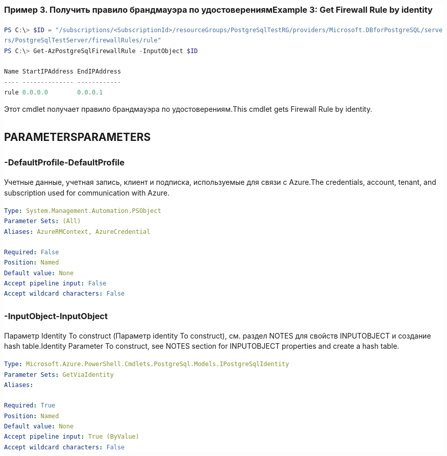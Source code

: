 ### <span data-ttu-id="a4a0f-115">Пример 3. Получить правило брандмауэра по удостоверениям</span><span class="sxs-lookup"><span data-stu-id="a4a0f-115">Example 3: Get Firewall Rule by identity</span></span>
```powershell
PS C:\> $ID = "/subscriptions/<SubscriptionId>/resourceGroups/PostgreSqlTestRG/providers/Microsoft.DBforPostgreSQL/servers/PostgreSqlTestServer/firewallRules/rule"
PS C:\> Get-AzPostgreSqlFirewallRule -InputObject $ID

Name StartIPAddress EndIPAddress
---- -------------- ------------
rule 0.0.0.0        0.0.0.1
```

<span data-ttu-id="a4a0f-116">Этот cmdlet получает правило брандмауэра по удостоверениям.</span><span class="sxs-lookup"><span data-stu-id="a4a0f-116">This cmdlet gets Firewall Rule by identity.</span></span>

## <span data-ttu-id="a4a0f-117">PARAMETERS</span><span class="sxs-lookup"><span data-stu-id="a4a0f-117">PARAMETERS</span></span>

### <span data-ttu-id="a4a0f-118">-DefaultProfile</span><span class="sxs-lookup"><span data-stu-id="a4a0f-118">-DefaultProfile</span></span>
<span data-ttu-id="a4a0f-119">Учетные данные, учетная запись, клиент и подписка, используемые для связи с Azure.</span><span class="sxs-lookup"><span data-stu-id="a4a0f-119">The credentials, account, tenant, and subscription used for communication with Azure.</span></span>

```yaml
Type: System.Management.Automation.PSObject
Parameter Sets: (All)
Aliases: AzureRMContext, AzureCredential

Required: False
Position: Named
Default value: None
Accept pipeline input: False
Accept wildcard characters: False
```

### <span data-ttu-id="a4a0f-120">-InputObject</span><span class="sxs-lookup"><span data-stu-id="a4a0f-120">-InputObject</span></span>
<span data-ttu-id="a4a0f-121">Параметр Identity To construct (Параметр identity To construct), см. раздел NOTES для свойств INPUTOBJECT и создание hash table.</span><span class="sxs-lookup"><span data-stu-id="a4a0f-121">Identity Parameter To construct, see NOTES section for INPUTOBJECT properties and create a hash table.</span></span>

```yaml
Type: Microsoft.Azure.PowerShell.Cmdlets.PostgreSql.Models.IPostgreSqlIdentity
Parameter Sets: GetViaIdentity
Aliases:

Required: True
Position: Named
Default value: None
Accept pipeline input: True (ByValue)
Accept wildcard characters: False
```
